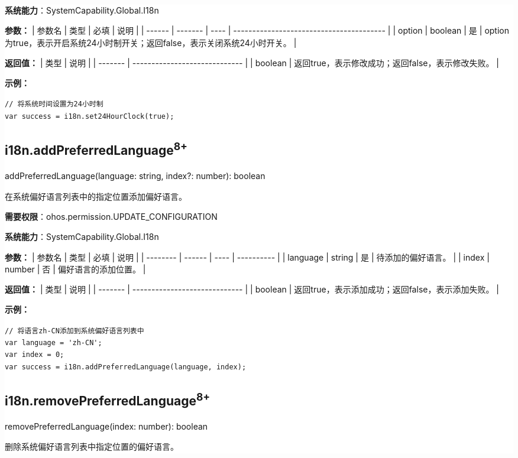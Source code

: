 **系统能力**：SystemCapability.Global.I18n

**参数：** 
| 参数名    | 类型      | 必填   | 说明                                       |
| ------ | ------- | ---- | ---------------------------------------- |
| option | boolean | 是    | option为true，表示开启系统24小时制开关；返回false，表示关闭系统24小时开关。 |

**返回值：** 
| 类型      | 说明                            |
| ------- | ----------------------------- |
| boolean | 返回true，表示修改成功；返回false，表示修改失败。 |

**示例：** 
  ```
  // 将系统时间设置为24小时制
  var success = i18n.set24HourClock(true);
  ```


## i18n.addPreferredLanguage<sup>8+</sup>

addPreferredLanguage(language: string, index?: number): boolean

在系统偏好语言列表中的指定位置添加偏好语言。

**需要权限**：ohos.permission.UPDATE_CONFIGURATION

**系统能力**：SystemCapability.Global.I18n

**参数：** 
| 参数名      | 类型     | 必填   | 说明         |
| -------- | ------ | ---- | ---------- |
| language | string | 是    | 待添加的偏好语言。  |
| index    | number | 否    | 偏好语言的添加位置。 |

**返回值：** 
| 类型      | 说明                            |
| ------- | ----------------------------- |
| boolean | 返回true，表示添加成功；返回false，表示添加失败。 |

**示例：** 
  ```
  // 将语言zh-CN添加到系统偏好语言列表中
  var language = 'zh-CN';
  var index = 0;
  var success = i18n.addPreferredLanguage(language, index);
  ```


## i18n.removePreferredLanguage<sup>8+</sup>

removePreferredLanguage(index: number): boolean

删除系统偏好语言列表中指定位置的偏好语言。
